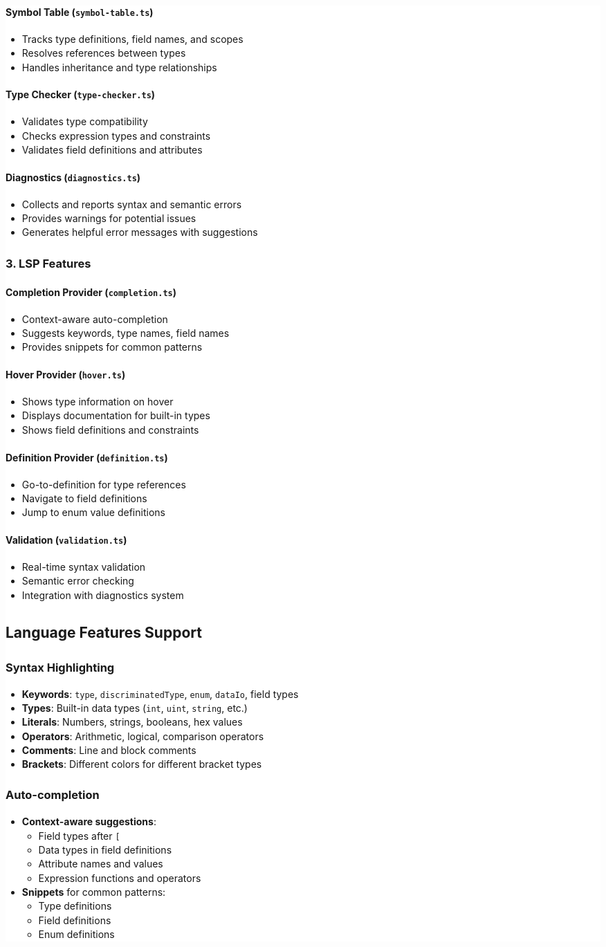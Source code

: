 #### Symbol Table (`symbol-table.ts`)
- Tracks type definitions, field names, and scopes
- Resolves references between types
- Handles inheritance and type relationships

#### Type Checker (`type-checker.ts`)
- Validates type compatibility
- Checks expression types and constraints
- Validates field definitions and attributes

#### Diagnostics (`diagnostics.ts`)
- Collects and reports syntax and semantic errors
- Provides warnings for potential issues
- Generates helpful error messages with suggestions

### 3. LSP Features

#### Completion Provider (`completion.ts`)
- Context-aware auto-completion
- Suggests keywords, type names, field names
- Provides snippets for common patterns

#### Hover Provider (`hover.ts`)
- Shows type information on hover
- Displays documentation for built-in types
- Shows field definitions and constraints

#### Definition Provider (`definition.ts`)
- Go-to-definition for type references
- Navigate to field definitions
- Jump to enum value definitions

#### Validation (`validation.ts`)
- Real-time syntax validation
- Semantic error checking
- Integration with diagnostics system

## Language Features Support

### Syntax Highlighting
- **Keywords**: `type`, `discriminatedType`, `enum`, `dataIo`, field types
- **Types**: Built-in data types (`int`, `uint`, `string`, etc.)
- **Literals**: Numbers, strings, booleans, hex values
- **Operators**: Arithmetic, logical, comparison operators
- **Comments**: Line and block comments
- **Brackets**: Different colors for different bracket types

### Auto-completion
- **Context-aware suggestions**:
  - Field types after `[`
  - Data types in field definitions
  - Attribute names and values
  - Expression functions and operators
- **Snippets** for common patterns:
  - Type definitions
  - Field definitions
  - Enum definitions
